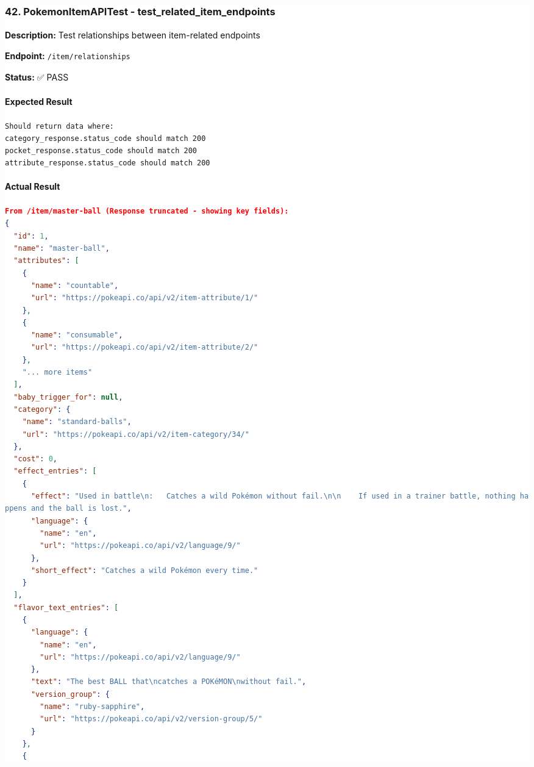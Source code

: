 
### 42. PokemonItemAPITest - test_related_item_endpoints

**Description:** Test relationships between item-related endpoints

**Endpoint:** `/item/relationships`

**Status:** ✅ PASS

#### Expected Result

```
Should return data where:
category_response.status_code should match 200
pocket_response.status_code should match 200
attribute_response.status_code should match 200
```

#### Actual Result

```json
From /item/master-ball (Response truncated - showing key fields):
{
  "id": 1,
  "name": "master-ball",
  "attributes": [
    {
      "name": "countable",
      "url": "https://pokeapi.co/api/v2/item-attribute/1/"
    },
    {
      "name": "consumable",
      "url": "https://pokeapi.co/api/v2/item-attribute/2/"
    },
    "... more items"
  ],
  "baby_trigger_for": null,
  "category": {
    "name": "standard-balls",
    "url": "https://pokeapi.co/api/v2/item-category/34/"
  },
  "cost": 0,
  "effect_entries": [
    {
      "effect": "Used in battle\n:   Catches a wild Pokémon without fail.\n\n    If used in a trainer battle, nothing happens and the ball is lost.",
      "language": {
        "name": "en",
        "url": "https://pokeapi.co/api/v2/language/9/"
      },
      "short_effect": "Catches a wild Pokémon every time."
    }
  ],
  "flavor_text_entries": [
    {
      "language": {
        "name": "en",
        "url": "https://pokeapi.co/api/v2/language/9/"
      },
      "text": "The best BALL that\ncatches a POKéMON\nwithout fail.",
      "version_group": {
        "name": "ruby-sapphire",
        "url": "https://pokeapi.co/api/v2/version-group/5/"
      }
    },
    {
```